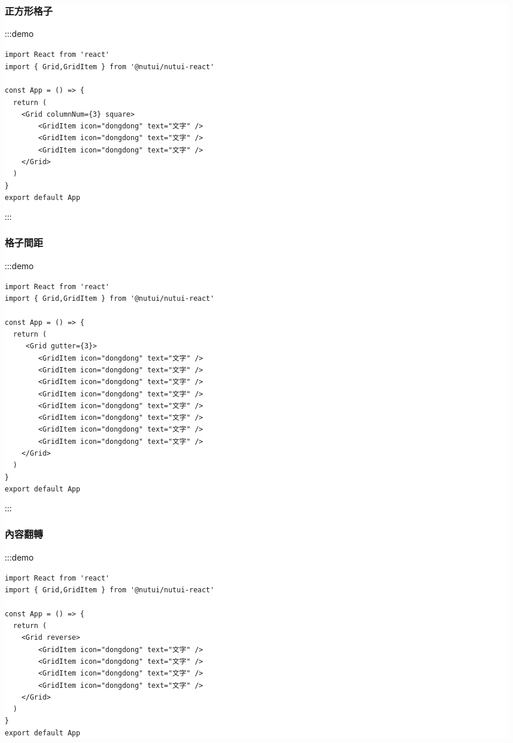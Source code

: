 ### 正方形格子

:::demo
```tsx
import React from 'react'
import { Grid,GridItem } from '@nutui/nutui-react'

const App = () => {
  return (
    <Grid columnNum={3} square>
        <GridItem icon="dongdong" text="文字" />
        <GridItem icon="dongdong" text="文字" />
        <GridItem icon="dongdong" text="文字" />
    </Grid>
  )
}
export default App
```
:::


### 格子間距

:::demo
```tsx
import React from 'react'
import { Grid,GridItem } from '@nutui/nutui-react'

const App = () => {
  return (
     <Grid gutter={3}>
        <GridItem icon="dongdong" text="文字" />
        <GridItem icon="dongdong" text="文字" />
        <GridItem icon="dongdong" text="文字" />
        <GridItem icon="dongdong" text="文字" />
        <GridItem icon="dongdong" text="文字" />
        <GridItem icon="dongdong" text="文字" />
        <GridItem icon="dongdong" text="文字" />
        <GridItem icon="dongdong" text="文字" />
    </Grid>
  )
}
export default App
```
:::

### 內容翻轉

:::demo
```tsx
import React from 'react'
import { Grid,GridItem } from '@nutui/nutui-react'

const App = () => {
  return (
    <Grid reverse>
        <GridItem icon="dongdong" text="文字" />
        <GridItem icon="dongdong" text="文字" />
        <GridItem icon="dongdong" text="文字" />
        <GridItem icon="dongdong" text="文字" />
    </Grid>
  )
}
export default App
```